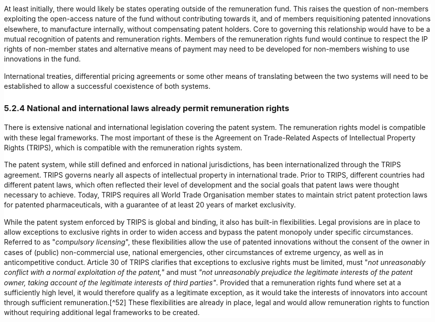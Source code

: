 At least initially, there would likely be states operating outside of
the remuneration fund. This raises the question of non-members
exploiting the open-access nature of the fund without contributing
towards it, and of members requisitioning patented innovations
elsewhere, to manufacture internally, without compensating patent
holders. Core to governing this relationship would have to be a mutual
recognition of patents and remuneration rights. Members of the
remuneration rights fund would continue to respect the IP rights of
non-member states and alternative means of payment may need to be
developed for non-members wishing to use innovations in the fund.

International treaties, differential pricing agreements or some other
means of translating between the two systems will need to be established
to allow a successful coexistence of both systems.

### 5.2.4 National and international laws already permit remuneration rights

There is extensive national and international legislation covering the
patent system. The remuneration rights model is compatible with these
legal frameworks. The most important of these is the Agreement on
Trade-Related Aspects of Intellectual Property Rights (TRIPS), which is
compatible with the remuneration rights system.

The patent system, while still defined and enforced in national
jurisdictions, has been internationalized through the TRIPS agreement.
TRIPS governs nearly all aspects of intellectual property in
international trade. Prior to TRIPS, different countries had different
patent laws, which often reflected their level of development and the
social goals that patent laws were thought necessary to achieve. Today,
TRIPS requires all World Trade Organisation member states to maintain
strict patent protection laws for patented pharmaceuticals, with a
guarantee of at least 20 years of market exclusivity.

While the patent system enforced by TRIPS is global and binding, it also
has built-in flexibilities. Legal provisions are in place to allow
exceptions to exclusive rights in order to widen access and bypass the
patent monopoly under specific circumstances. Referred to as
"*compulsory licensing*", these flexibilities allow the use of patented
innovations without the consent of the owner in cases of (public)
non-commercial use, national emergencies, other circumstances of extreme
urgency, as well as in anticompetitive conduct. Article 30 of TRIPS
clarifies that exceptions to exclusive rights must be limited, must
"*not unreasonably conflict with a normal exploitation of the patent,\"*
and must *"not unreasonably prejudice the legitimate interests of the
patent owner, taking account of the legitimate interests of third
parties"*. Provided that a remuneration rights fund where set at a
sufficiently high level, it would therefore qualify as a legitimate
exception, as it would take the interests of innovators into account
through sufficient remuneration.[^52] These flexibilities are already in
place, legal and would allow remuneration rights to function without
requiring additional legal frameworks to be created.
